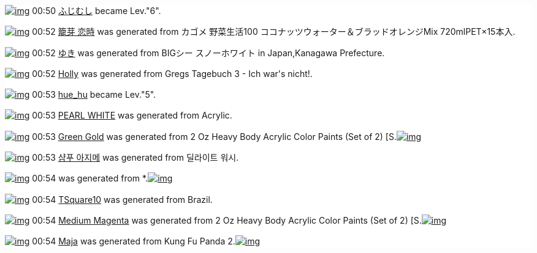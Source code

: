[![img](http://www.deviantsart.com/2l5cr9.jpeg)](http://www.barcodekanojo.com/user/371635/%E3%81%B5%E3%81%98%E3%82%80%E3%81%97) 00:50 [ふじむし](http://www.barcodekanojo.com/user/371635/%E3%81%B5%E3%81%98%E3%82%80%E3%81%97) became Lev."6".

[![img](http://www.deviantsart.com/3g7agf0.png)](http://www.barcodekanojo.com/kanojo/3012368/%E7%B1%A0%E8%8A%BD%20%E6%81%8B%E6%99%82) 00:52 [籠芽 恋時](http://www.barcodekanojo.com/kanojo/3012368/%E7%B1%A0%E8%8A%BD%20%E6%81%8B%E6%99%82) was generated from カゴメ 野菜生活100 ココナッツウォーター＆ブラッドオレンジMix 720mlPET×15本入.

[![img](http://www.deviantsart.com/39r0jib.png)](http://www.barcodekanojo.com/kanojo/3012369/%E3%82%86%E3%81%8D) 00:52 [ゆき](http://www.barcodekanojo.com/kanojo/3012369/%E3%82%86%E3%81%8D) was generated from BIGシー スノーホワイト in Japan,Kanagawa Prefecture.

[![img](http://www.deviantsart.com/1nvfv2i.png)](http://www.barcodekanojo.com/kanojo/3012370/Holly) 00:52 [Holly](http://www.barcodekanojo.com/kanojo/3012370/Holly) was generated from Gregs Tagebuch 3 - Ich war's nicht!.

[![img](http://www.deviantsart.com/37krsle.jpeg)](http://www.barcodekanojo.com/user/463851/hue_hu) 00:53 [hue_hu](http://www.barcodekanojo.com/user/463851/hue_hu) became Lev."5".

[![img](http://www.deviantsart.com/kmu0fn.png)](http://www.barcodekanojo.com/kanojo/3012371/PEARL%20WHITE) 00:53 [PEARL WHITE](http://www.barcodekanojo.com/kanojo/3012371/PEARL%20WHITE) was generated from Acrylic.

[![img](http://www.deviantsart.com/3cqqqu7.png)](http://www.barcodekanojo.com/kanojo/3012372/Green%20Gold) 00:53 [Green Gold](http://www.barcodekanojo.com/kanojo/3012372/Green%20Gold) was generated from 2 Oz Heavy Body Acrylic Color Paints (Set of 2) [S.[![img](http://www.deviantsart.com/mndou1.jpeg)](http://www.barcodekanojo.com/product_images/barcode/5704756/1403020373/50x50x2,P20Oz,P20Heavy,P20Body,P20Acrylic,P20Color,P20Paints,P20,P28Set,P20of,P202,P29,P20,P5BS.jpg,qw=88,ah=88.pagespeed.ic.FRldmt-gQJ.jpg) 

[![img](http://www.deviantsart.com/fn42k.png)](http://www.barcodekanojo.com/kanojo/3012373/%EC%83%B4%ED%91%B8%20%EC%95%84%EC%A7%80%EB%A9%94) 00:53 [샴푸 아지메](http://www.barcodekanojo.com/kanojo/3012373/%EC%83%B4%ED%91%B8%20%EC%95%84%EC%A7%80%EB%A9%94) was generated from 딜라이트 워시.

[![img](http://www.deviantsart.com/10cvfc8.png)](http://www.barcodekanojo.com/kanojo/3012374/%20) 00:54 [ ](http://www.barcodekanojo.com/kanojo/3012374/%20) was generated from *.[![img](http://www.deviantsart.com/24dfq49.jpeg)](http://www.barcodekanojo.com/product_images/barcode/3511030/1325850722/PLETZEL%20CHEDDAR%20CHEESE%20TASTE.jpg) 

[![img](http://www.deviantsart.com/3168s24.png)](http://www.barcodekanojo.com/kanojo/3012375/TSquare10) 00:54 [TSquare10](http://www.barcodekanojo.com/kanojo/3012375/TSquare10) was generated from Brazil.

[![img](http://www.deviantsart.com/t5sfid.png)](http://www.barcodekanojo.com/kanojo/3012376/Medium%20Magenta) 00:54 [Medium Magenta](http://www.barcodekanojo.com/kanojo/3012376/Medium%20Magenta) was generated from 2 Oz Heavy Body Acrylic Color Paints (Set of 2) [S.[![img](http://www.deviantsart.com/8fq7c6.jpeg)](http://www.barcodekanojo.com/product_images/barcode/5704760/1403020415/50x50x2,P20Oz,P20Heavy,P20Body,P20Acrylic,P20Color,P20Paints,P20,P28Set,P20of,P202,P29,P20,P5BS.jpg,qw=88,ah=88.pagespeed.ic.gyH7ssTAFM.jpg) 

[![img](http://www.deviantsart.com/ejghi.png)](http://www.barcodekanojo.com/kanojo/3012377/Maja) 00:54 [Maja](http://www.barcodekanojo.com/kanojo/3012377/Maja) was generated from Kung Fu Panda 2.[![img](http://www.deviantsart.com/36km5s9.jpeg)](http://www.barcodekanojo.com/product_images/barcode/5704761/1403020429/50x50xKung,P20Fu,P20Panda,P202.jpg,qw=88,ah=88.pagespeed.ic.IslGLUe48c.jpg) 
